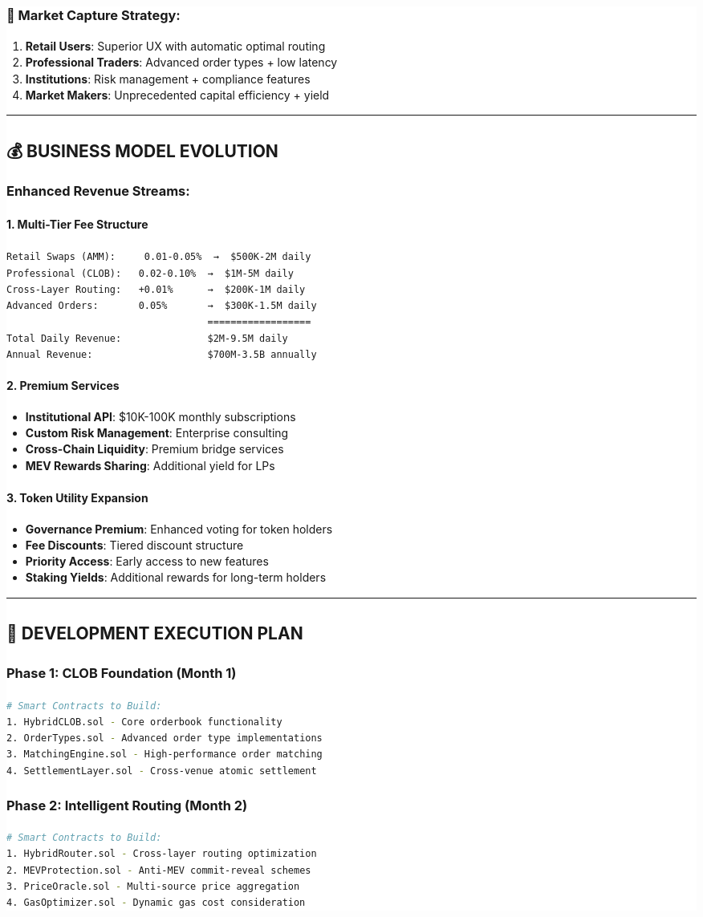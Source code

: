 
### 🎯 Market Capture Strategy:
1. **Retail Users**: Superior UX with automatic optimal routing
2. **Professional Traders**: Advanced order types + low latency
3. **Institutions**: Risk management + compliance features
4. **Market Makers**: Unprecedented capital efficiency + yield

---

## 💰 BUSINESS MODEL EVOLUTION

### Enhanced Revenue Streams:

#### 1. Multi-Tier Fee Structure
```
Retail Swaps (AMM):     0.01-0.05%  →  $500K-2M daily
Professional (CLOB):   0.02-0.10%  →  $1M-5M daily  
Cross-Layer Routing:   +0.01%      →  $200K-1M daily
Advanced Orders:       0.05%       →  $300K-1.5M daily
                                   ==================
Total Daily Revenue:               $2M-9.5M daily
Annual Revenue:                    $700M-3.5B annually
```

#### 2. Premium Services
- **Institutional API**: $10K-100K monthly subscriptions
- **Custom Risk Management**: Enterprise consulting
- **Cross-Chain Liquidity**: Premium bridge services
- **MEV Rewards Sharing**: Additional yield for LPs

#### 3. Token Utility Expansion
- **Governance Premium**: Enhanced voting for token holders
- **Fee Discounts**: Tiered discount structure
- **Priority Access**: Early access to new features
- **Staking Yields**: Additional rewards for long-term holders

---

## 🚀 DEVELOPMENT EXECUTION PLAN

### Phase 1: CLOB Foundation (Month 1)
```bash
# Smart Contracts to Build:
1. HybridCLOB.sol - Core orderbook functionality
2. OrderTypes.sol - Advanced order type implementations  
3. MatchingEngine.sol - High-performance order matching
4. SettlementLayer.sol - Cross-venue atomic settlement
```

### Phase 2: Intelligent Routing (Month 2)
```bash
# Smart Contracts to Build:
1. HybridRouter.sol - Cross-layer routing optimization
2. MEVProtection.sol - Anti-MEV commit-reveal schemes
3. PriceOracle.sol - Multi-source price aggregation
4. GasOptimizer.sol - Dynamic gas cost consideration
```
